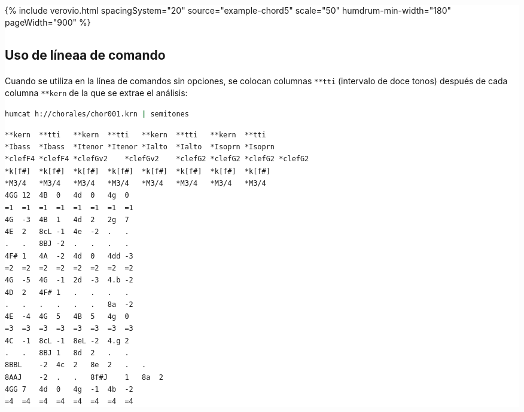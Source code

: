 {% include verovio.html
	spacingSystem="20"
	source="example-chord5"
	scale="50"
	humdrum-min-width="180"
	pageWidth="900"
%}
<script type="application/x-humdrum" id="example-chord5">
!!!filter: chord -b
!!!filter: semitones -c
**kern
*M4/4
=1
4cc
4c 4e 4g
4cc
4c 4e 4g
=
4cc
4g 4e 4c
4cc
4g 4e 4c
=
4cc
4e 4c 4g
4cc
4e 4g 4c
=
*-
</script>



## Uso de líneaa de comando ##
Cuando se utiliza en la línea de comandos sin opciones, se colocan columnas `**tti` (intervalo de doce tonos) después de cada columna `**kern` de la que se extrae el análisis:

```bash
humcat h://chorales/chor001.krn | semitones
```

```tsv
**kern	**tti	**kern	**tti	**kern	**tti	**kern	**tti
*Ibass	*Ibass	*Itenor	*Itenor	*Ialto	*Ialto	*Isoprn	*Isoprn
*clefF4	*clefF4	*clefGv2	*clefGv2	*clefG2	*clefG2	*clefG2	*clefG2
*k[f#]	*k[f#]	*k[f#]	*k[f#]	*k[f#]	*k[f#]	*k[f#]	*k[f#]
*M3/4	*M3/4	*M3/4	*M3/4	*M3/4	*M3/4	*M3/4	*M3/4
4GG	12	4B	0	4d	0	4g	0
=1	=1	=1	=1	=1	=1	=1	=1
4G	-3	4B	1	4d	2	2g	7
4E	2	8cL	-1	4e	-2	.	.
.	.	8BJ	-2	.	.	.	.
4F#	1	4A	-2	4d	0	4dd	-3
=2	=2	=2	=2	=2	=2	=2	=2
4G	-5	4G	-1	2d	-3	4.b	-2
4D	2	4F#	1	.	.	.	.
.	.	.	.	.	.	8a	-2
4E	-4	4G	5	4B	5	4g	0
=3	=3	=3	=3	=3	=3	=3	=3
4C	-1	8cL	-1	8eL	-2	4.g	2
.	.	8BJ	1	8d	2	.	.
8BBL	-2	4c	2	8e	2	.	.
8AAJ	-2	.	.	8f#J	1	8a	2
4GG	7	4d	0	4g	-1	4b	-2
=4	=4	=4	=4	=4	=4	=4	=4
```